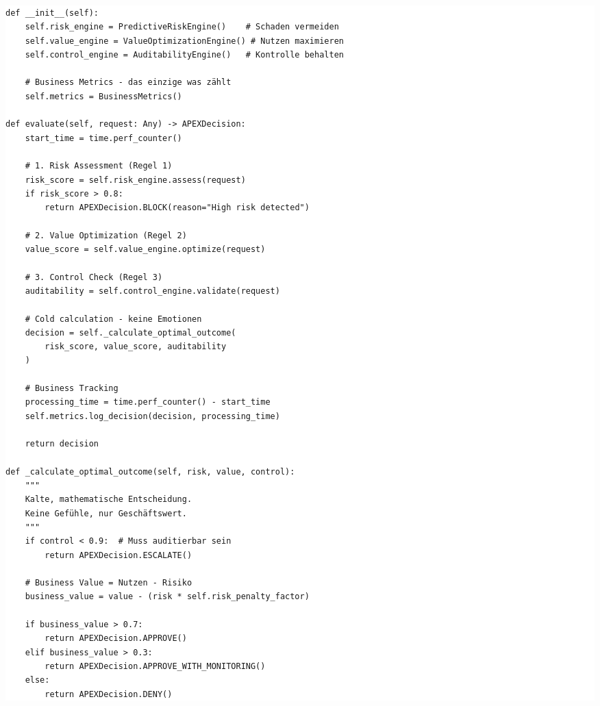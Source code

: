    def __init__(self):
        self.risk_engine = PredictiveRiskEngine()    # Schaden vermeiden
        self.value_engine = ValueOptimizationEngine() # Nutzen maximieren 
        self.control_engine = AuditabilityEngine()   # Kontrolle behalten
      
        # Business Metrics - das einzige was zählt
        self.metrics = BusinessMetrics()
  
    def evaluate(self, request: Any) -> APEXDecision:
        start_time = time.perf_counter()
      
        # 1. Risk Assessment (Regel 1)
        risk_score = self.risk_engine.assess(request)
        if risk_score > 0.8:
            return APEXDecision.BLOCK(reason="High risk detected")
      
        # 2. Value Optimization (Regel 2) 
        value_score = self.value_engine.optimize(request)
      
        # 3. Control Check (Regel 3)
        auditability = self.control_engine.validate(request)
      
        # Cold calculation - keine Emotionen
        decision = self._calculate_optimal_outcome(
            risk_score, value_score, auditability
        )
      
        # Business Tracking
        processing_time = time.perf_counter() - start_time
        self.metrics.log_decision(decision, processing_time)
      
        return decision
  
    def _calculate_optimal_outcome(self, risk, value, control):
        """
        Kalte, mathematische Entscheidung.
        Keine Gefühle, nur Geschäftswert.
        """
        if control < 0.9:  # Muss auditierbar sein
            return APEXDecision.ESCALATE()
          
        # Business Value = Nutzen - Risiko 
        business_value = value - (risk * self.risk_penalty_factor)
      
        if business_value > 0.7:
            return APEXDecision.APPROVE()
        elif business_value > 0.3:
            return APEXDecision.APPROVE_WITH_MONITORING()
        else:
            return APEXDecision.DENY()
